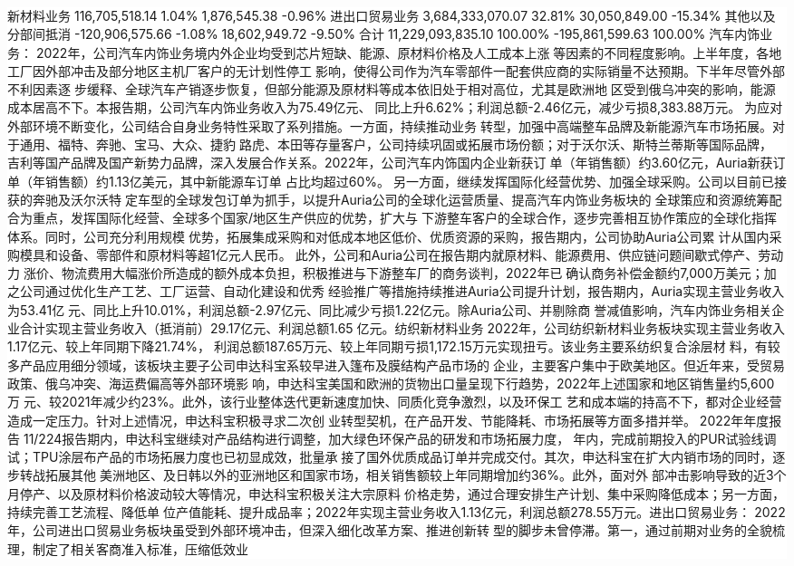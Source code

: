 新材料业务
116,705,518.14
1.04%
1,876,545.38
-0.96%
进出口贸易业务
3,684,333,070.07
32.81%
30,050,849.00
-15.34%
其他以及分部间抵消
-120,906,575.66
-1.08%
18,602,949.72
-9.50%
合计
11,229,093,835.10
100.00%
-195,861,599.63
100.00%
汽车内饰业务：
2022年，公司汽车内饰业务境内外企业均受到芯片短缺、能源、原材料价格及人工成本上涨
等因素的不同程度影响。上半年度，各地工厂因外部冲击及部分地区主机厂客户的无计划性停工
影响，使得公司作为汽车零部件一配套供应商的实际销量不达预期。下半年尽管外部不利因素逐
步缓释、全球汽车产销逐步恢复，但部分能源及原材料等成本依旧处于相对高位，尤其是欧洲地
区受到俄乌冲突的影响，能源成本居高不下。本报告期，公司汽车内饰业务收入为75.49亿元、
同比上升6.62%；利润总额-2.46亿元，减少亏损8,383.88万元。
为应对外部环境不断变化，公司结合自身业务特性采取了系列措施。一方面，持续推动业务
转型，加强中高端整车品牌及新能源汽车市场拓展。对于通用、福特、奔驰、宝马、大众、捷豹
路虎、本田等存量客户，公司持续巩固或拓展市场份额；对于沃尔沃、斯特兰蒂斯等国际品牌，
吉利等国产品牌及国产新势力品牌，深入发展合作关系。2022年，公司汽车内饰国内企业新获订
单（年销售额）约3.60亿元，Auria新获订单（年销售额）约1.13亿美元，其中新能源车订单
占比均超过60%。
另一方面，继续发挥国际化经营优势、加强全球采购。公司以目前已接获的奔驰及沃尔沃特
定车型的全球发包订单为抓手，以提升Auria公司的全球化运营质量、提高汽车内饰业务板块的
全球策应和资源统筹配合为重点，发挥国际化经营、全球多个国家/地区生产供应的优势，扩大与
下游整车客户的全球合作，逐步完善相互协作策应的全球化指挥体系。同时，公司充分利用规模
优势，拓展集成采购和对低成本地区低价、优质资源的采购，报告期内，公司协助Auria公司累
计从国内采购模具和设备、零部件和原材料等超1亿元人民币。
此外，公司和Auria公司在报告期内就原材料、能源费用、供应链问题间歇式停产、劳动力
涨价、物流费用大幅涨价所造成的额外成本负担，积极推进与下游整车厂的商务谈判，2022年已
确认商务补偿金额约7,000万美元；加之公司通过优化生产工艺、工厂运营、自动化建设和优秀
经验推广等措施持续推进Auria公司提升计划，报告期内，Auria实现主营业务收入为53.41亿
元、同比上升10.01%，利润总额-2.97亿元、同比减少亏损1.22亿元。除Auria公司、并剔除商
誉减值影响，汽车内饰业务相关企业合计实现主营业务收入（抵消前）29.17亿元、利润总额1.65
亿元。纺织新材料业务
2022年，公司纺织新材料业务板块实现主营业务收入1.17亿元、较上年同期下降21.74%，
利润总额187.65万元、较上年同期亏损1,172.15万元实现扭亏。该业务主要系纺织复合涂层材
料，有较多产品应用细分领域，该板块主要子公司申达科宝系较早进入篷布及膜结构产品市场的
企业，主要客户集中于欧美地区。但近年来，受贸易政策、俄乌冲突、海运费偏高等外部环境影
响，申达科宝美国和欧洲的货物出口量呈现下行趋势，2022年上述国家和地区销售量约5,600万
元、较2021年减少约23%。此外，该行业整体迭代更新速度加快、同质化竞争激烈，以及环保工
艺和成本端的持高不下，都对企业经营造成一定压力。针对上述情况，申达科宝积极寻求二次创
业转型契机，在产品开发、节能降耗、市场拓展等方面多措并举。
2022年年度报告
11/224报告期内，申达科宝继续对产品结构进行调整，加大绿色环保产品的研发和市场拓展力度，
年内，完成前期投入的PUR试验线调试；TPU涂层布产品的市场拓展力度也已初显成效，批量承
接了国外优质成品订单并完成交付。其次，申达科宝在扩大内销市场的同时，逐步转战拓展其他
美洲地区、及日韩以外的亚洲地区和国家市场，相关销售额较上年同期增加约36%。此外，面对外
部冲击影响导致的近3个月停产、以及原材料价格波动较大等情况，申达科宝积极关注大宗原料
价格走势，通过合理安排生产计划、集中采购降低成本；另一方面，持续完善工艺流程、降低单
位产值能耗、提升成品率；2022年实现主营业务收入1.13亿元，利润总额278.55万元。进出口贸易业务：
2022年，公司进出口贸易业务板块虽受到外部环境冲击，但深入细化改革方案、推进创新转
型的脚步未曾停滞。第一，通过前期对业务的全貌梳理，制定了相关客商准入标准，压缩低效业